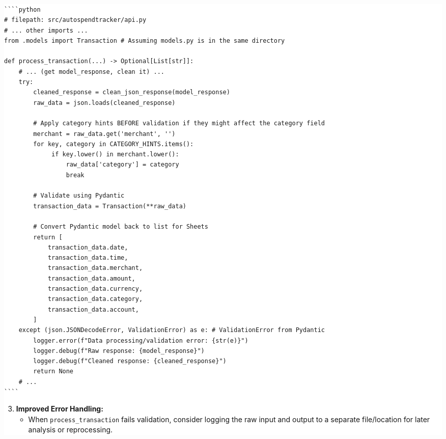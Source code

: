     ````python
    # filepath: src/autospendtracker/api.py
    # ... other imports ...
    from .models import Transaction # Assuming models.py is in the same directory

    def process_transaction(...) -> Optional[List[str]]:
        # ... (get model_response, clean it) ...
        try:
            cleaned_response = clean_json_response(model_response)
            raw_data = json.loads(cleaned_response)

            # Apply category hints BEFORE validation if they might affect the category field
            merchant = raw_data.get('merchant', '')
            for key, category in CATEGORY_HINTS.items():
                 if key.lower() in merchant.lower():
                     raw_data['category'] = category
                     break

            # Validate using Pydantic
            transaction_data = Transaction(**raw_data)

            # Convert Pydantic model back to list for Sheets
            return [
                transaction_data.date,
                transaction_data.time,
                transaction_data.merchant,
                transaction_data.amount,
                transaction_data.currency,
                transaction_data.category,
                transaction_data.account,
            ]
        except (json.JSONDecodeError, ValidationError) as e: # ValidationError from Pydantic
            logger.error(f"Data processing/validation error: {str(e)}")
            logger.debug(f"Raw response: {model_response}")
            logger.debug(f"Cleaned response: {cleaned_response}")
            return None
        # ...
    ````

3. **Improved Error Handling:**
    * When `process_transaction` fails validation, consider logging the raw input and output to a separate file/location for later analysis or reprocessing.
